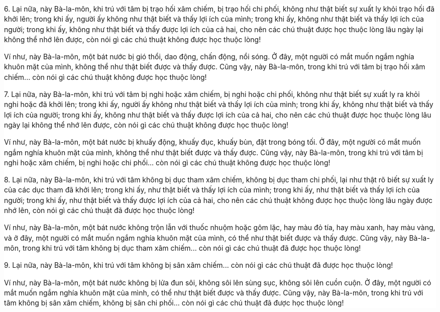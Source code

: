 6\. Lại nữa, này Bà-la-môn, khi trú với tâm bị trạo hối xâm chiếm, bị trạo hối chi phối, không như thật
biết sự xuất ly khỏi trạo hối đã khởi lên; trong khi ấy, người ấy không như thật biết và thấy lợi ích của
mình; trong khi ấy, không như thật biết và thấy lợi ích của người; trong khi ấy, không như thật biết và
thấy được lợi ích của cả hai, cho nên các chú thuật được học thuộc lòng lâu ngày lại không thể nhớ lên
được, còn nói gì các chú thuật không được học thuộc lòng!

Ví như, này Bà-la-môn, một bát nước bị gió thổi, dao động, chấn động, nổi sóng. Ở đây, một người có
mắt muốn ngắm nghía khuôn mặt của mình, không thể như thật biết được và thấy được. Cũng vậy, này
Bà-la-môn, trong khi trú với tâm bị trạo hối xâm chiếm... còn nói gì các chú thuật không được học thuộc
lòng!


7\. Lại nữa, này Bà-la-môn, khi trú với tâm bị nghi hoặc xâm chiếm, bị nghi hoặc chi phối, không như
thật biết sự xuất ly ra khỏi nghi hoặc đã khởi lên; trong khi ấy, người ấy không như thật biết và thấy lợi
ích của mình; trong khi ấy, không như thật biết và thấy lợi ích của người; trong khi ấy, không như thật
biết và thấy được lợi ích của cả hai, cho nên các chú thuật được học thuộc lòng lâu ngày lại không thể
nhớ lên được, còn nói gì các chú thuật không được học thuộc lòng!

Ví như, này Bà-la-môn, một bát nước bị khuấy động, khuấy đục, khuấy bùn, đặt trong bóng tối. Ở đây,
một người có mắt muốn ngắm nghía khuôn mặt của mình, không thể như thật biết được và thấy được.
Cũng vậy, này Bà-la-môn, trong khi trú với tâm bị nghi hoặc xâm chiếm, bị nghi hoặc chi phối... còn nói
gì các chú thuật không được học thuộc lòng!


8\. Lại nữa, này Bà-la-môn, khi trú với tâm không bị dục tham xâm chiếm, không bị dục tham chi phối,
lại như thật rõ biết sự xuất ly của các dục tham đã khởi lên; trong khi ấy, như thật biết và thấy lợi ích của
mình; trong khi ấy, như thật biết và thấy lợi ích của người; trong khi ấy, như thật biết và thấy được lợi
ích của cả hai, cho nên các chú thuật không được học thuộc lòng lâu ngày được nhớ lên, còn nói gì các
chú thuật đã được học thuộc lòng!

Ví như, này Bà-la-môn, một bát nước không trộn lẫn với thuốc nhuộm hoặc gôm lặc, hay màu đỏ tía,
hay màu xanh, hay màu vàng, và ở đây, một người có mắt muốn ngắm nghía khuôn mặt của mình, có
thể như thật biết được và thấy được. Cũng vậy, này Bà-la-môn, trong khi trú với tâm không bị dục tham
xâm chiếm... còn nói gì các chú thuật đã được học thuộc lòng!


9\. Lại nữa, này Bà-la-môn, khi trú với tâm không bị sân xâm chiếm... còn nói gì các chú thuật đã được
học thuộc lòng!

Ví như, này Bà-la-môn, một bát nước không bị lửa đun sôi, không sôi lên sùng sục, không sôi lên cuồn
cuộn. Ở đây, một người có mắt muốn ngắm nghía khuôn mặt của mình, có thể như thật biết được và
thấy được. Cũng vậy, này Bà-la-môn, trong khi trú với tâm không bị sân xâm chiếm, không bị sân chi
phối... còn nói gì các chú thuật đã được học thuộc lòng!
